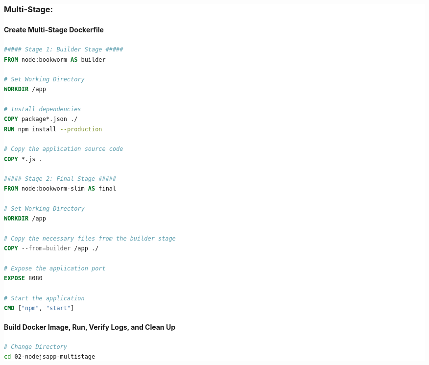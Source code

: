 ### Multi-Stage: 

#### Create Multi-Stage Dockerfile

```dockerfile
##### Stage 1: Builder Stage #####
FROM node:bookworm AS builder

# Set Working Directory
WORKDIR /app

# Install dependencies
COPY package*.json ./
RUN npm install --production

# Copy the application source code
COPY *.js .

##### Stage 2: Final Stage ##### 
FROM node:bookworm-slim AS final  

# Set Working Directory
WORKDIR /app

# Copy the necessary files from the builder stage
COPY --from=builder /app ./

# Expose the application port
EXPOSE 8080

# Start the application
CMD ["npm", "start"]
```

#### Build Docker Image, Run, Verify Logs, and Clean Up

```sh
# Change Directory
cd 02-nodejsapp-multistage

